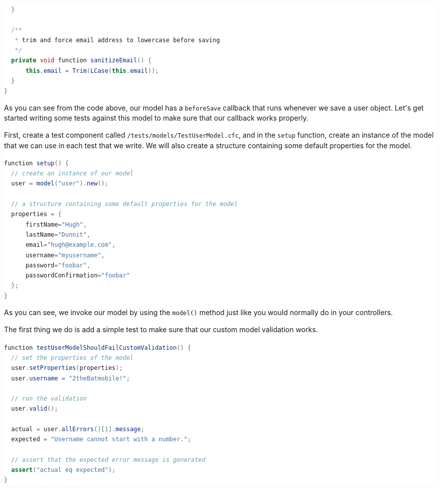 ```java
  }

  /**
   * trim and force email address to lowercase before saving
   */
  private void function sanitizeEmail() {
      this.email = Trim(LCase(this.email));
  }
}
```

As you can see from the code above, our model has a `beforeSave` callback that runs whenever we save a user object. Let's get started writing some tests against this model to make sure that our callback works properly.

First, create a test component called `/tests/models/TestUserModel.cfc`, and in the `setup` function, create an instance of the model that we can use in each test that we write. We will also create a structure containing some default properties for the model.

```java
function setup() {
  // create an instance of our model
  user = model("user").new();

  // a structure containing some default properties for the model
  properties = {
      firstName="Hugh",
      lastName="Dunnit",
      email="hugh@example.com",
      username="myusername",
      password="foobar",
      passwordConfirmation="foobar"
  };
}
```

As you can see, we invoke our model by using the `model()` method just like you would normally do in your controllers.

The first thing we do is add a simple test to make sure that our custom model validation works.

```java
function testUserModelShouldFailCustomValidation() {
  // set the properties of the model
  user.setProperties(properties);
  user.username = "2theBatmobile!";

  // run the validation
  user.valid();

  actual = user.allErrors()[1].message;
  expected = "Username cannot start with a number.";

  // assert that the expected error message is generated
  assert("actual eq expected");
}
```
